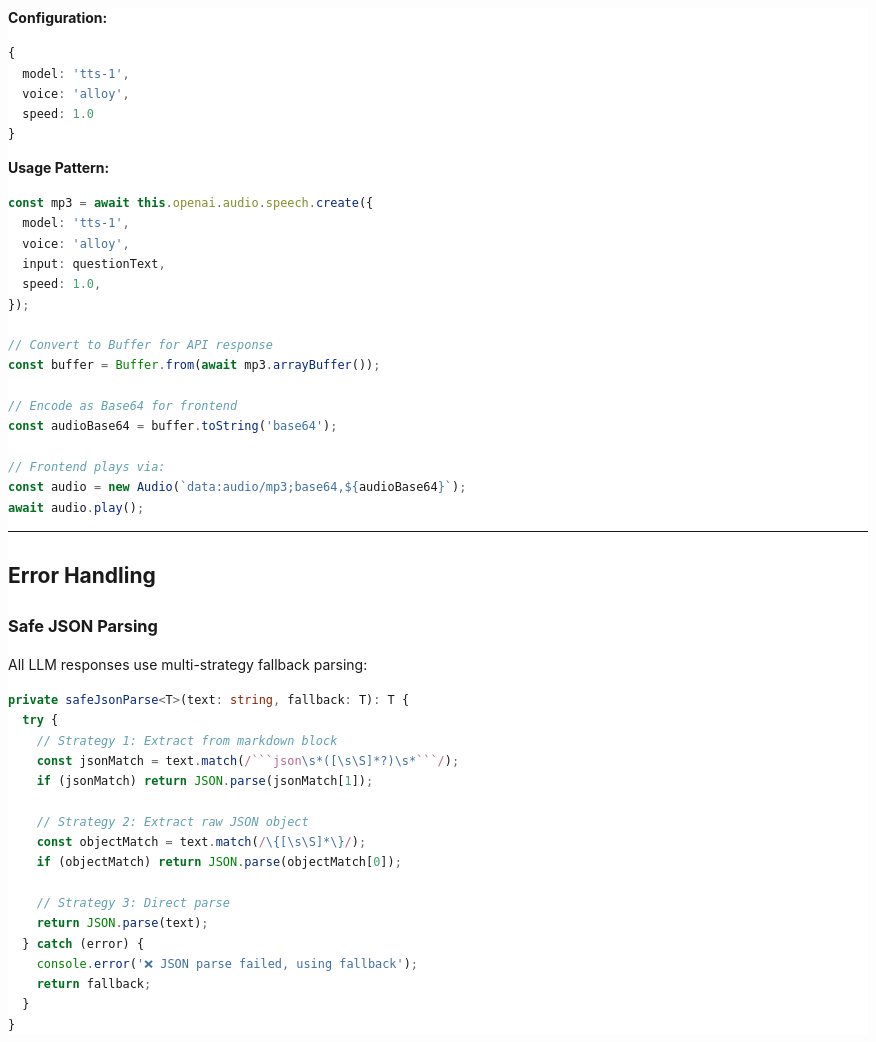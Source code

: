 **Configuration:**
```typescript
{
  model: 'tts-1',
  voice: 'alloy',
  speed: 1.0
}
```

**Usage Pattern:**
```typescript
const mp3 = await this.openai.audio.speech.create({
  model: 'tts-1',
  voice: 'alloy',
  input: questionText,
  speed: 1.0,
});

// Convert to Buffer for API response
const buffer = Buffer.from(await mp3.arrayBuffer());

// Encode as Base64 for frontend
const audioBase64 = buffer.toString('base64');

// Frontend plays via:
const audio = new Audio(`data:audio/mp3;base64,${audioBase64}`);
await audio.play();
```

---

## Error Handling

### Safe JSON Parsing

All LLM responses use multi-strategy fallback parsing:

```typescript
private safeJsonParse<T>(text: string, fallback: T): T {
  try {
    // Strategy 1: Extract from markdown block
    const jsonMatch = text.match(/```json\s*([\s\S]*?)\s*```/);
    if (jsonMatch) return JSON.parse(jsonMatch[1]);
    
    // Strategy 2: Extract raw JSON object
    const objectMatch = text.match(/\{[\s\S]*\}/);
    if (objectMatch) return JSON.parse(objectMatch[0]);
    
    // Strategy 3: Direct parse
    return JSON.parse(text);
  } catch (error) {
    console.error('❌ JSON parse failed, using fallback');
    return fallback;
  }
}
```

